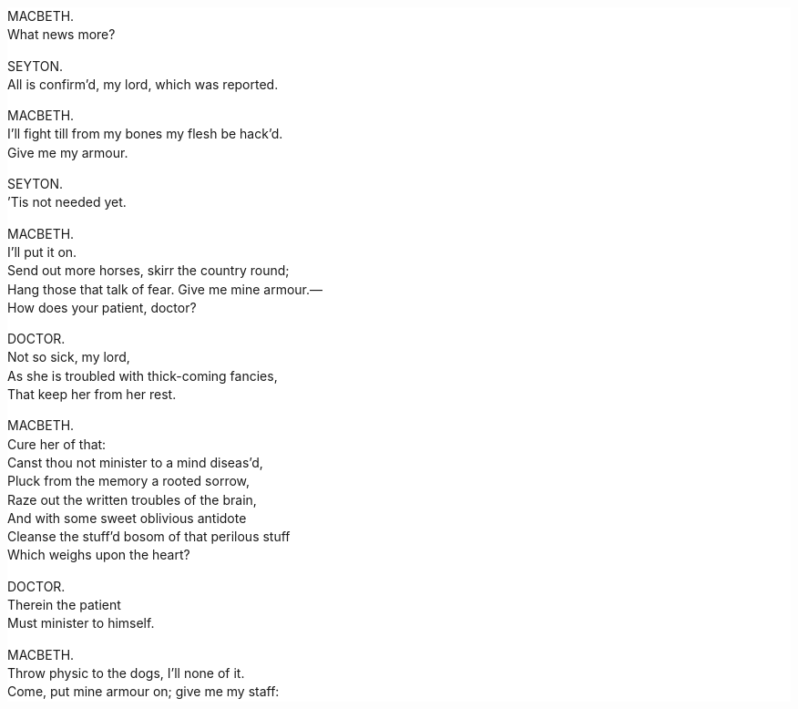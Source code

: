 MACBETH.  
What news more?

SEYTON.  
All is confirm’d, my lord, which was reported.

MACBETH.  
I’ll fight till from my bones my flesh be hack’d.  
Give me my armour.

SEYTON.  
’Tis not needed yet.

MACBETH.  
I’ll put it on.  
Send out more horses, skirr the country round;  
Hang those that talk of fear. Give me mine armour.—  
How does your patient, doctor?

DOCTOR.  
Not so sick, my lord,  
As she is troubled with thick-coming fancies,  
That keep her from her rest.

MACBETH.  
Cure her of that:  
Canst thou not minister to a mind diseas’d,  
Pluck from the memory a rooted sorrow,  
Raze out the written troubles of the brain,  
And with some sweet oblivious antidote  
Cleanse the stuff’d bosom of that perilous stuff  
Which weighs upon the heart?

DOCTOR.  
Therein the patient  
Must minister to himself.

MACBETH.  
Throw physic to the dogs, I’ll none of it.  
Come, put mine armour on; give me my staff:  
